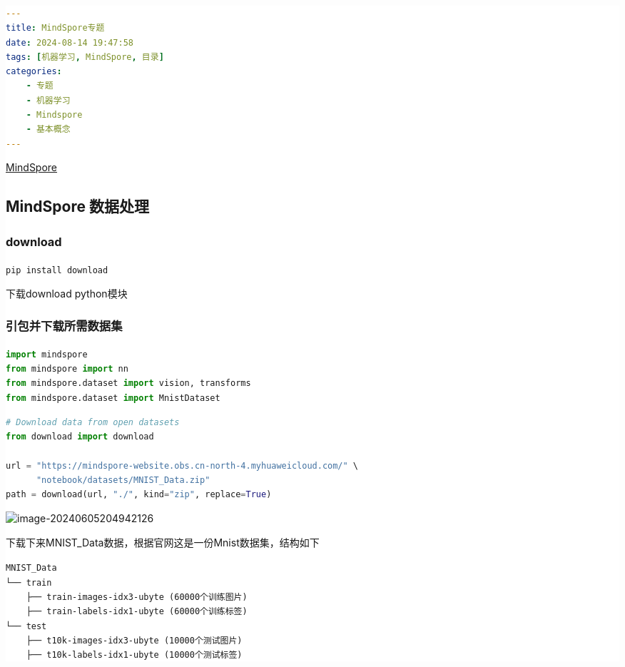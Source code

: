 ```yaml
---
title: MindSpore专题
date: 2024-08-14 19:47:58
tags: [机器学习, MindSpore, 目录]
categories: 
	- 专题
	- 机器学习
	- Mindspore
	- 基本概念
---
```

[MindSpore](https://www.mindspore.cn/tutorials/zh-CN/r2.3.0rc2/beginner/quick_start.html)



## MindSpore 数据处理

### download

```shell
pip install download
```

下载download python模块

### 引包并下载所需数据集

```python
import mindspore
from mindspore import nn
from mindspore.dataset import vision, transforms
from mindspore.dataset import MnistDataset
```

```python
# Download data from open datasets
from download import download

url = "https://mindspore-website.obs.cn-north-4.myhuaweicloud.com/" \
      "notebook/datasets/MNIST_Data.zip"
path = download(url, "./", kind="zip", replace=True)
```

![image-20240605204942126](https://s2.loli.net/2024/06/05/EuK87I6YUjdAs2v.png)

下载下来MNIST_Data数据，根据官网这是一份Mnist数据集，结构如下

```
MNIST_Data
└── train
    ├── train-images-idx3-ubyte (60000个训练图片)
    ├── train-labels-idx1-ubyte (60000个训练标签)
└── test
    ├── t10k-images-idx3-ubyte (10000个测试图片)
    ├── t10k-labels-idx1-ubyte (10000个测试标签)
```
